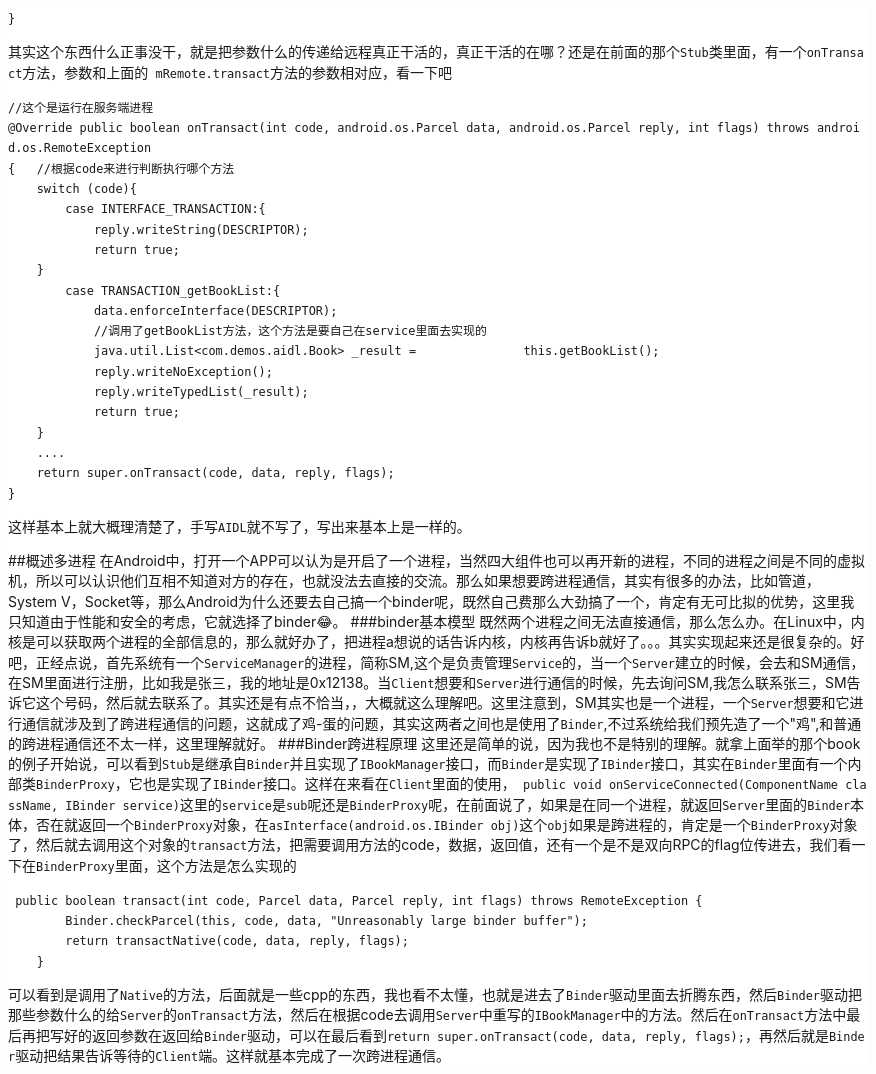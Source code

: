 ```
}
```
其实这个东西什么正事没干，就是把参数什么的传递给远程真正干活的，真正干活的在哪？还是在前面的那个`Stub`类里面，有一个`onTransact`方法，参数和上面的` mRemote.transact`方法的参数相对应，看一下吧

```
//这个是运行在服务端进程
@Override public boolean onTransact(int code, android.os.Parcel data, android.os.Parcel reply, int flags) throws android.os.RemoteException
{   //根据code来进行判断执行哪个方法
    switch (code){
        case INTERFACE_TRANSACTION:{
            reply.writeString(DESCRIPTOR);
            return true;
    }
        case TRANSACTION_getBookList:{
            data.enforceInterface(DESCRIPTOR);
            //调用了getBookList方法，这个方法是要自己在service里面去实现的
            java.util.List<com.demos.aidl.Book> _result =               this.getBookList();
            reply.writeNoException();
            reply.writeTypedList(_result);
            return true;
    }
    ....
    return super.onTransact(code, data, reply, flags);
}
```
这样基本上就大概理清楚了，手写`AIDL`就不写了，写出来基本上是一样的。

##概述多进程
在Android中，打开一个APP可以认为是开启了一个进程，当然四大组件也可以再开新的进程，不同的进程之间是不同的虚拟机，所以可以认识他们互相不知道对方的存在，也就没法去直接的交流。那么如果想要跨进程通信，其实有很多的办法，比如管道，System V，Socket等，那么Android为什么还要去自己搞一个binder呢，既然自己费那么大劲搞了一个，肯定有无可比拟的优势，这里我只知道由于性能和安全的考虑，它就选择了binder😂。
###binder基本模型
既然两个进程之间无法直接通信，那么怎么办。在Linux中，内核是可以获取两个进程的全部信息的，那么就好办了，把进程a想说的话告诉内核，内核再告诉b就好了。。。其实实现起来还是很复杂的。好吧，正经点说，首先系统有一个`ServiceManager`的进程，简称SM,这个是负责管理`Service`的，当一个`Server`建立的时候，会去和SM通信，在SM里面进行注册，比如我是张三，我的地址是0x12138。当`Client`想要和`Server`进行通信的时候，先去询问SM,我怎么联系张三，SM告诉它这个号码，然后就去联系了。其实还是有点不恰当，，大概就这么理解吧。这里注意到，SM其实也是一个进程，一个`Server`想要和它进行通信就涉及到了跨进程通信的问题，这就成了鸡-蛋的问题，其实这两者之间也是使用了`Binder`,不过系统给我们预先造了一个"鸡",和普通的跨进程通信还不太一样，这里理解就好。
###Binder跨进程原理
这里还是简单的说，因为我也不是特别的理解。就拿上面举的那个book的例子开始说，可以看到`Stub`是继承自`Binder`并且实现了`IBookManager`接口，而`Binder`是实现了`IBinder`接口，其实在`Binder`里面有一个内部类`BinderProxy`，它也是实现了`IBinder`接口。这样在来看在`Client`里面的使用，` public void onServiceConnected(ComponentName className, IBinder service)`这里的`service`是`sub`呢还是`BinderProxy`呢，在前面说了，如果是在同一个进程，就返回`Server`里面的`Binder`本体，否在就返回一个`BinderProxy`对象，在`asInterface(android.os.IBinder obj)`这个`obj`如果是跨进程的，肯定是一个`BinderProxy`对象了，然后就去调用这个对象的`transact`方法，把需要调用方法的code，数据，返回值，还有一个是不是双向RPC的flag位传进去，我们看一下在`BinderProxy`里面，这个方法是怎么实现的

```
 public boolean transact(int code, Parcel data, Parcel reply, int flags) throws RemoteException {
        Binder.checkParcel(this, code, data, "Unreasonably large binder buffer");
        return transactNative(code, data, reply, flags);
    }
```
可以看到是调用了`Native`的方法，后面就是一些cpp的东西，我也看不太懂，也就是进去了`Binder`驱动里面去折腾东西，然后`Binder`驱动把那些参数什么的给`Server`的`onTransact`方法，然后在根据code去调用`Server`中重写的`IBookManager`中的方法。然后在`onTransact`方法中最后再把写好的返回参数在返回给`Binder`驱动，可以在最后看到`return super.onTransact(code, data, reply, flags);`，再然后就是`Binder`驱动把结果告诉等待的`Client`端。这样就基本完成了一次跨进程通信。
